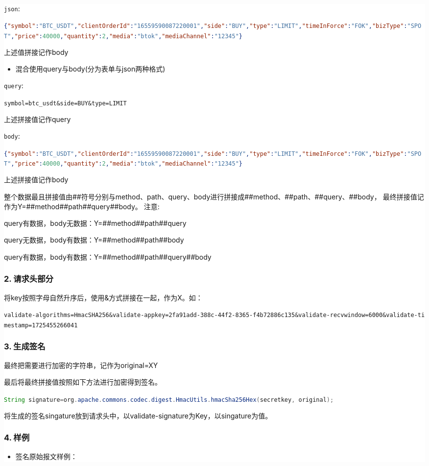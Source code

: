`json`:

```json
{"symbol":"BTC_USDT","clientOrderId":"16559590087220001","side":"BUY","type":"LIMIT","timeInForce":"FOK","bizType":"SPOT","price":40000,"quantity":2,"media":"btok","mediaChannel":"12345"}
```

上述值拼接记作body

- 混合使用query与body(分为表单与json两种格式)

`query`:

```
symbol=btc_usdt&side=BUY&type=LIMIT
```

上述拼接值记作query

`body`:

```json
{"symbol":"BTC_USDT","clientOrderId":"16559590087220001","side":"BUY","type":"LIMIT","timeInForce":"FOK","bizType":"SPOT","price":40000,"quantity":2,"media":"btok","mediaChannel":"12345"}
```

上述拼接值记作body

整个数据最且拼接值由##符号分别与method、path、query、body进行拼接成##method、##path、##query、##body，
最终拼接值记作为Y=##method##path##query##body。 注意:

query有数据，body无数据：Y=##method##path##query

query无数据，body有数据：Y=##method##path##body

query有数据，body有数据：Y=##method##path##query##body

### 2. 请求头部分

将key按照字母自然升序后，使用&方式拼接在一起，作为X。如：

```
validate-algorithms=HmacSHA256&validate-appkey=2fa91add-388c-44f2-8365-f4b72886c135&validate-recvwindow=6000&validate-timestamp=1725455266041
```

### 3. 生成签名

最终把需要进行加密的字符串，记作为original=XY

最后将最终拼接值按照如下方法进行加密得到签名。

```java
String signature=org.apache.commons.codec.digest.HmacUtils.hmacSha256Hex(secretkey, original);
```

将生成的签名singature放到请求头中，以validate-signature为Key，以singature为值。

### 4. 样例

- 签名原始报文样例：  
